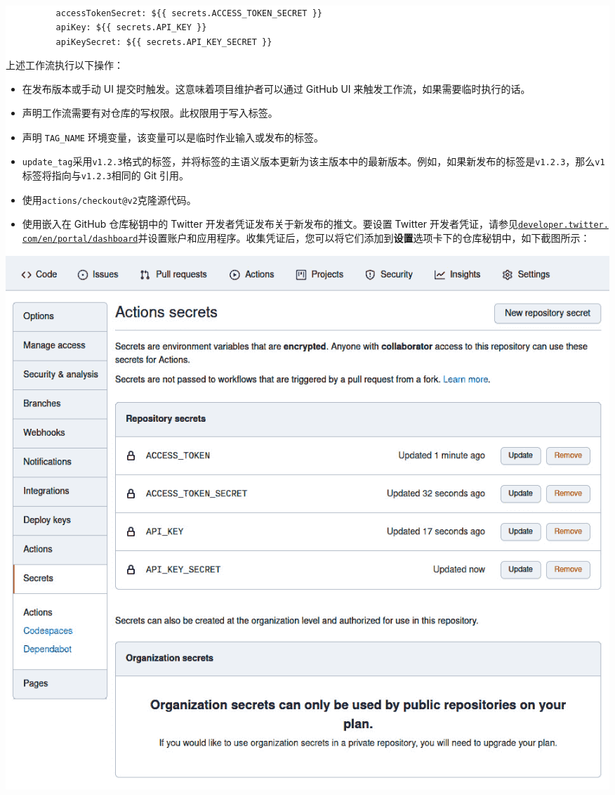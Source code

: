 ```
          accessTokenSecret: ${{ secrets.ACCESS_TOKEN_SECRET }}
          apiKey: ${{ secrets.API_KEY }}
          apiKeySecret: ${{ secrets.API_KEY_SECRET }}
```

上述工作流执行以下操作：

+   在发布版本或手动 UI 提交时触发。这意味着项目维护者可以通过 GitHub UI 来触发工作流，如果需要临时执行的话。

+   声明工作流需要有对仓库的写权限。此权限用于写入标签。

+   声明 `TAG_NAME` 环境变量，该变量可以是临时作业输入或发布的标签。

+   `update_tag`采用`v1.2.3`格式的标签，并将标签的主语义版本更新为该主版本中的最新版本。例如，如果新发布的标签是`v1.2.3`，那么`v1`标签将指向与`v1.2.3`相同的 Git 引用。

+   使用`actions/checkout@v2`克隆源代码。

+   使用嵌入在 GitHub 仓库秘钥中的 Twitter 开发者凭证发布关于新发布的推文。要设置 Twitter 开发者凭证，请参见[`developer.twitter.com/en/portal/dashboard`](https://developer.twitter.com/en/portal/dashboard)并设置账户和应用程序。收集凭证后，您可以将它们添加到**设置**选项卡下的仓库秘钥中，如下截图所示：

![图 10.13 – 仓库秘钥](img/B17626_10_013.jpg)
